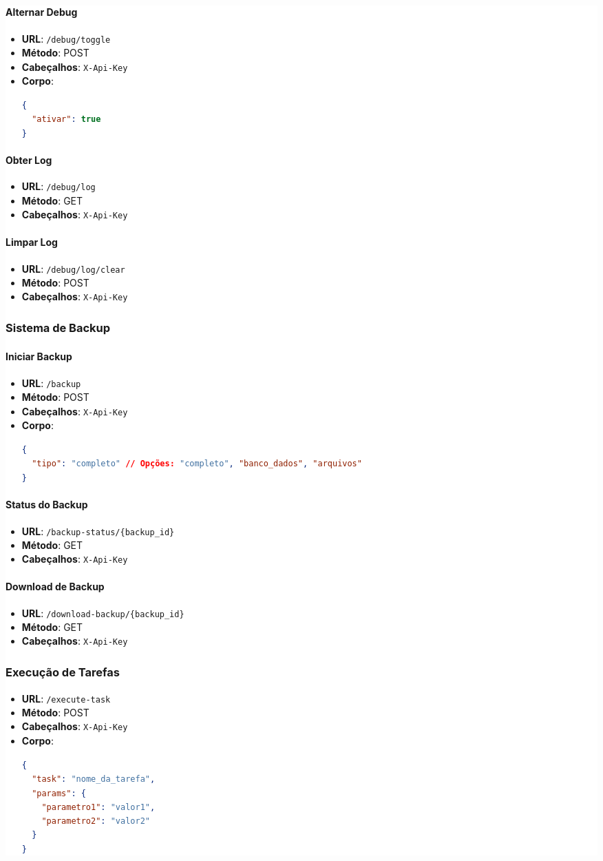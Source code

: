 #### Alternar Debug
- **URL**: `/debug/toggle`
- **Método**: POST
- **Cabeçalhos**: `X-Api-Key`
- **Corpo**:
  ```json
  {
    "ativar": true
  }
  ```

#### Obter Log
- **URL**: `/debug/log`
- **Método**: GET
- **Cabeçalhos**: `X-Api-Key`

#### Limpar Log
- **URL**: `/debug/log/clear`
- **Método**: POST
- **Cabeçalhos**: `X-Api-Key`

### Sistema de Backup
#### Iniciar Backup
- **URL**: `/backup`
- **Método**: POST
- **Cabeçalhos**: `X-Api-Key`
- **Corpo**:
  ```json
  {
    "tipo": "completo" // Opções: "completo", "banco_dados", "arquivos"
  }
  ```

#### Status do Backup
- **URL**: `/backup-status/{backup_id}`
- **Método**: GET
- **Cabeçalhos**: `X-Api-Key`

#### Download de Backup
- **URL**: `/download-backup/{backup_id}`
- **Método**: GET
- **Cabeçalhos**: `X-Api-Key`

### Execução de Tarefas
- **URL**: `/execute-task`
- **Método**: POST
- **Cabeçalhos**: `X-Api-Key`
- **Corpo**:
  ```json
  {
    "task": "nome_da_tarefa",
    "params": {
      "parametro1": "valor1",
      "parametro2": "valor2"
    }
  }
  ```
